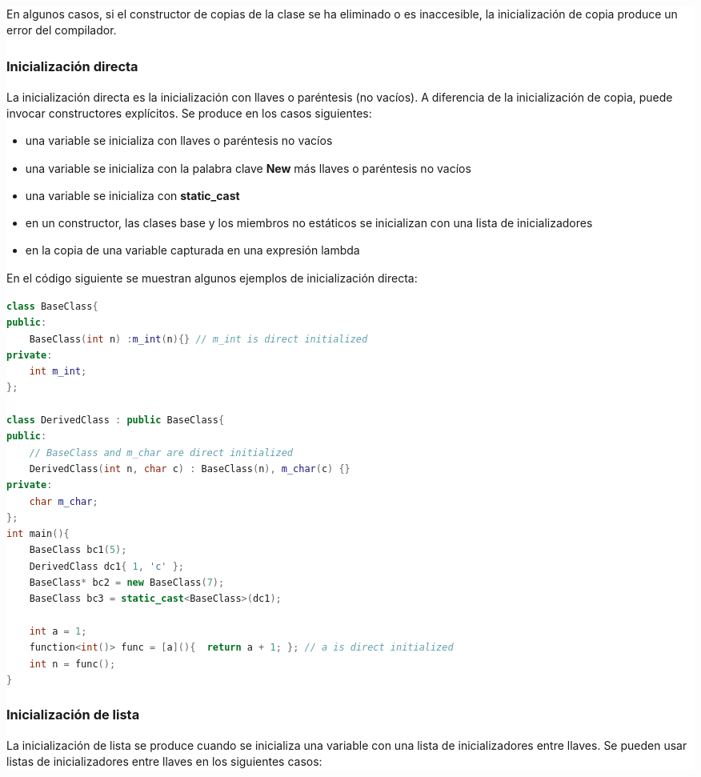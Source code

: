 En algunos casos, si el constructor de copias de la clase se ha eliminado o es inaccesible, la inicialización de copia produce un error del compilador.

### <a name="direct-initialization"></a>Inicialización directa

La inicialización directa es la inicialización con llaves o paréntesis (no vacíos). A diferencia de la inicialización de copia, puede invocar constructores explícitos. Se produce en los casos siguientes:

- una variable se inicializa con llaves o paréntesis no vacíos

- una variable se inicializa con la palabra clave **New** más llaves o paréntesis no vacíos

- una variable se inicializa con **static_cast**

- en un constructor, las clases base y los miembros no estáticos se inicializan con una lista de inicializadores

- en la copia de una variable capturada en una expresión lambda

En el código siguiente se muestran algunos ejemplos de inicialización directa:

```cpp
class BaseClass{
public:
    BaseClass(int n) :m_int(n){} // m_int is direct initialized
private:
    int m_int;
};

class DerivedClass : public BaseClass{
public:
    // BaseClass and m_char are direct initialized
    DerivedClass(int n, char c) : BaseClass(n), m_char(c) {}
private:
    char m_char;
};
int main(){
    BaseClass bc1(5);
    DerivedClass dc1{ 1, 'c' };
    BaseClass* bc2 = new BaseClass(7);
    BaseClass bc3 = static_cast<BaseClass>(dc1);

    int a = 1;
    function<int()> func = [a](){  return a + 1; }; // a is direct initialized
    int n = func();
}
```

### <a name="list-initialization"></a>Inicialización de lista

La inicialización de lista se produce cuando se inicializa una variable con una lista de inicializadores entre llaves. Se pueden usar listas de inicializadores entre llaves en los siguientes casos:

